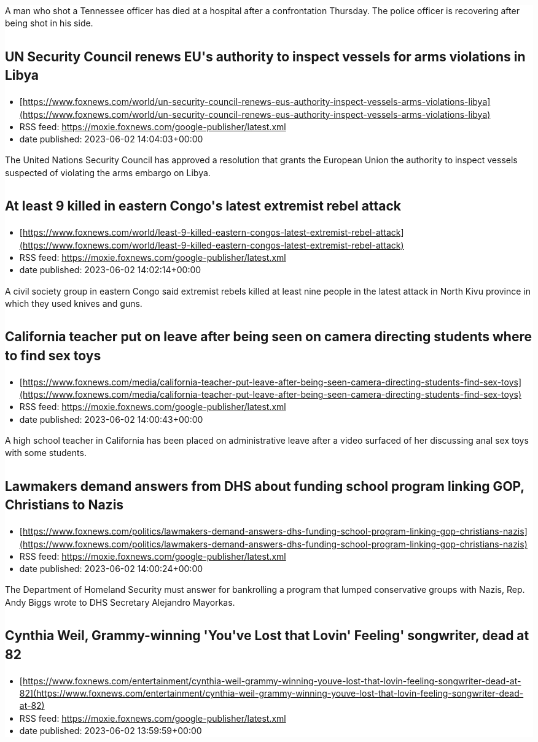 A man who shot a Tennessee officer has died at a hospital after a confrontation Thursday. The police officer is recovering after being shot in his side.

## UN Security Council renews EU's authority to inspect vessels for arms violations in Libya
 - [https://www.foxnews.com/world/un-security-council-renews-eus-authority-inspect-vessels-arms-violations-libya](https://www.foxnews.com/world/un-security-council-renews-eus-authority-inspect-vessels-arms-violations-libya)
 - RSS feed: https://moxie.foxnews.com/google-publisher/latest.xml
 - date published: 2023-06-02 14:04:03+00:00

The United Nations Security Council has approved a resolution that grants the European Union the authority to inspect vessels suspected of violating the arms embargo on Libya.

## At least 9 killed in eastern Congo's latest extremist rebel attack
 - [https://www.foxnews.com/world/least-9-killed-eastern-congos-latest-extremist-rebel-attack](https://www.foxnews.com/world/least-9-killed-eastern-congos-latest-extremist-rebel-attack)
 - RSS feed: https://moxie.foxnews.com/google-publisher/latest.xml
 - date published: 2023-06-02 14:02:14+00:00

A civil society group in eastern Congo said extremist rebels killed at least nine people in the latest attack in North Kivu province in which they used knives and guns.

## California teacher put on leave after being seen on camera directing students where to find sex toys
 - [https://www.foxnews.com/media/california-teacher-put-leave-after-being-seen-camera-directing-students-find-sex-toys](https://www.foxnews.com/media/california-teacher-put-leave-after-being-seen-camera-directing-students-find-sex-toys)
 - RSS feed: https://moxie.foxnews.com/google-publisher/latest.xml
 - date published: 2023-06-02 14:00:43+00:00

A high school teacher in California has been placed on administrative leave after a video surfaced of her discussing anal sex toys with some students.

## Lawmakers demand answers from DHS about funding school program linking GOP, Christians to Nazis
 - [https://www.foxnews.com/politics/lawmakers-demand-answers-dhs-funding-school-program-linking-gop-christians-nazis](https://www.foxnews.com/politics/lawmakers-demand-answers-dhs-funding-school-program-linking-gop-christians-nazis)
 - RSS feed: https://moxie.foxnews.com/google-publisher/latest.xml
 - date published: 2023-06-02 14:00:24+00:00

The Department of Homeland Security must answer for bankrolling a program that lumped conservative groups with Nazis, Rep. Andy Biggs wrote to DHS Secretary Alejandro Mayorkas.

## Cynthia Weil, Grammy-winning 'You've Lost that Lovin' Feeling' songwriter, dead at 82
 - [https://www.foxnews.com/entertainment/cynthia-weil-grammy-winning-youve-lost-that-lovin-feeling-songwriter-dead-at-82](https://www.foxnews.com/entertainment/cynthia-weil-grammy-winning-youve-lost-that-lovin-feeling-songwriter-dead-at-82)
 - RSS feed: https://moxie.foxnews.com/google-publisher/latest.xml
 - date published: 2023-06-02 13:59:59+00:00
